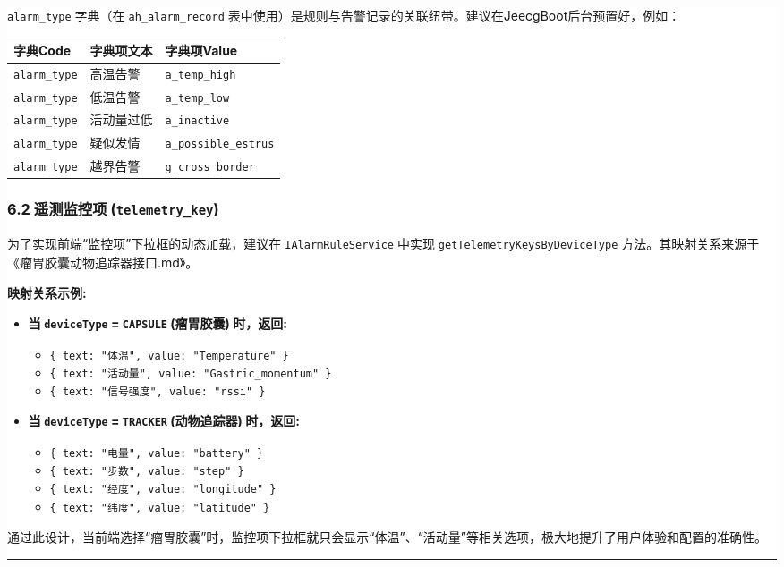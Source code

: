 `alarm_type` 字典（在 `ah_alarm_record` 表中使用）是规则与告警记录的关联纽带。建议在JeecgBoot后台预置好，例如：

| 字典Code | 字典项文本 | 字典项Value |
| :--- | :--- | :--- |
| `alarm_type` | 高温告警 | `a_temp_high` |
| `alarm_type` | 低温告警 | `a_temp_low` |
| `alarm_type` | 活动量过低 | `a_inactive` |
| `alarm_type` | 疑似发情 | `a_possible_estrus`|
| `alarm_type` | 越界告警 | `g_cross_border` |

### 6.2 遥测监控项 (`telemetry_key`)

为了实现前端“监控项”下拉框的动态加载，建议在 `IAlarmRuleService` 中实现 `getTelemetryKeysByDeviceType` 方法。其映射关系来源于《瘤胃胶囊动物追踪器接口.md》。

**映射关系示例:**

*   **当 `deviceType` = `CAPSULE` (瘤胃胶囊) 时，返回:**
    *   `{ text: "体温", value: "Temperature" }`
    *   `{ text: "活动量", value: "Gastric_momentum" }`
    *   `{ text: "信号强度", value: "rssi" }`

*   **当 `deviceType` = `TRACKER` (动物追踪器) 时，返回:**
    *   `{ text: "电量", value: "battery" }`
    *   `{ text: "步数", value: "step" }`
    *   `{ text: "经度", value: "longitude" }`
    *   `{ text: "纬度", value: "latitude" }`

通过此设计，当前端选择“瘤胃胶囊”时，监控项下拉框就只会显示“体温”、“活动量”等相关选项，极大地提升了用户体验和配置的准确性。

--- 